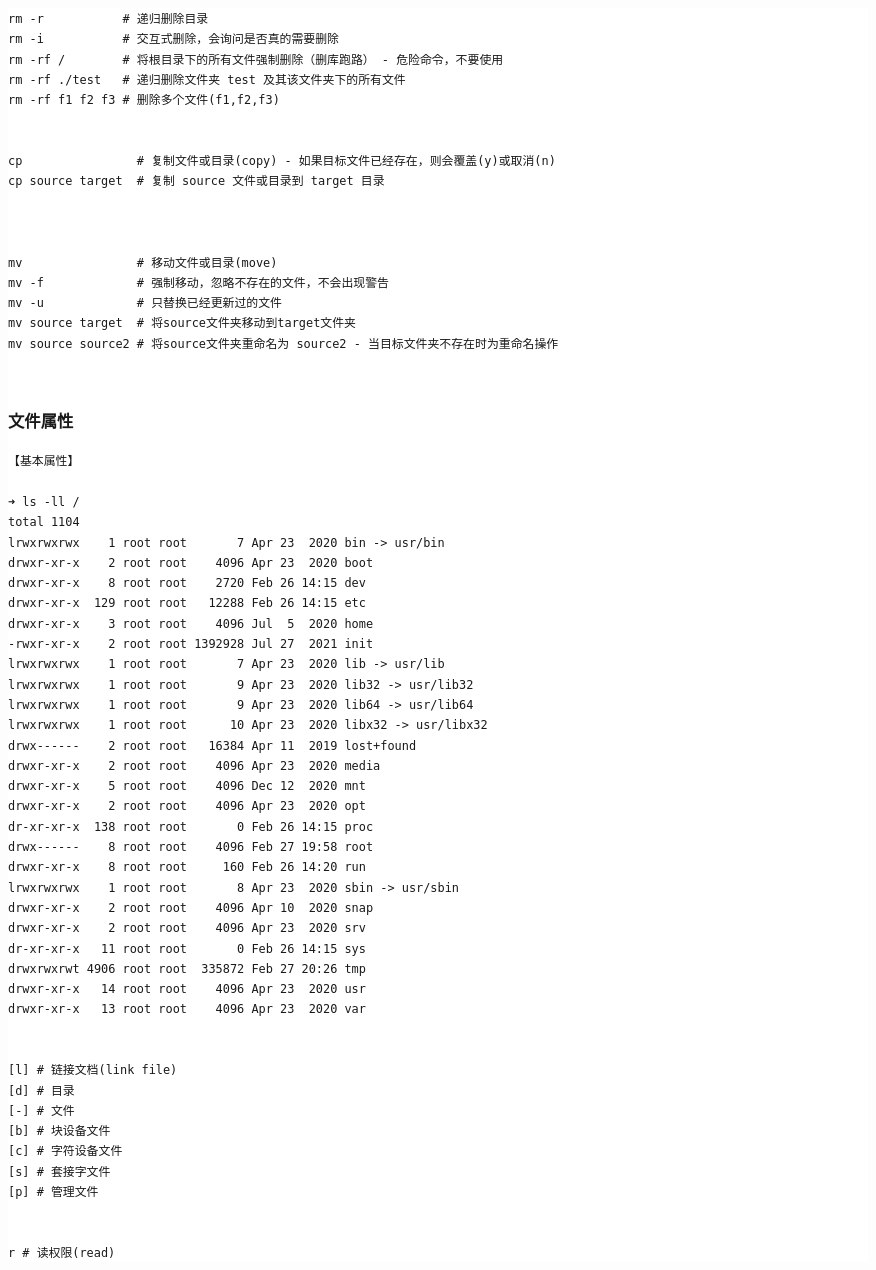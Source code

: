 ```
rm -r           # 递归删除目录
rm -i           # 交互式删除，会询问是否真的需要删除
rm -rf /        # 将根目录下的所有文件强制删除（删库跑路） - 危险命令，不要使用
rm -rf ./test   # 递归删除文件夹 test 及其该文件夹下的所有文件
rm -rf f1 f2 f3 # 删除多个文件(f1,f2,f3)


cp                # 复制文件或目录(copy) - 如果目标文件已经存在，则会覆盖(y)或取消(n)
cp source target  # 复制 source 文件或目录到 target 目录



mv                # 移动文件或目录(move)
mv -f             # 强制移动，忽略不存在的文件，不会出现警告
mv -u             # 只替换已经更新过的文件
mv source target  # 将source文件夹移动到target文件夹
mv source source2 # 将source文件夹重命名为 source2 - 当目标文件夹不存在时为重命名操作
```

<br>

### 文件属性
```
【基本属性】

➜ ls -ll / 
total 1104
lrwxrwxrwx    1 root root       7 Apr 23  2020 bin -> usr/bin
drwxr-xr-x    2 root root    4096 Apr 23  2020 boot
drwxr-xr-x    8 root root    2720 Feb 26 14:15 dev
drwxr-xr-x  129 root root   12288 Feb 26 14:15 etc
drwxr-xr-x    3 root root    4096 Jul  5  2020 home
-rwxr-xr-x    2 root root 1392928 Jul 27  2021 init
lrwxrwxrwx    1 root root       7 Apr 23  2020 lib -> usr/lib
lrwxrwxrwx    1 root root       9 Apr 23  2020 lib32 -> usr/lib32
lrwxrwxrwx    1 root root       9 Apr 23  2020 lib64 -> usr/lib64
lrwxrwxrwx    1 root root      10 Apr 23  2020 libx32 -> usr/libx32
drwx------    2 root root   16384 Apr 11  2019 lost+found
drwxr-xr-x    2 root root    4096 Apr 23  2020 media
drwxr-xr-x    5 root root    4096 Dec 12  2020 mnt
drwxr-xr-x    2 root root    4096 Apr 23  2020 opt
dr-xr-xr-x  138 root root       0 Feb 26 14:15 proc
drwx------    8 root root    4096 Feb 27 19:58 root
drwxr-xr-x    8 root root     160 Feb 26 14:20 run
lrwxrwxrwx    1 root root       8 Apr 23  2020 sbin -> usr/sbin
drwxr-xr-x    2 root root    4096 Apr 10  2020 snap
drwxr-xr-x    2 root root    4096 Apr 23  2020 srv
dr-xr-xr-x   11 root root       0 Feb 26 14:15 sys
drwxrwxrwt 4906 root root  335872 Feb 27 20:26 tmp
drwxr-xr-x   14 root root    4096 Apr 23  2020 usr
drwxr-xr-x   13 root root    4096 Apr 23  2020 var


[l] # 链接文档(link file)
[d] # 目录
[-] # 文件
[b] # 块设备文件
[c] # 字符设备文件
[s] # 套接字文件
[p] # 管理文件


r # 读权限(read)
```